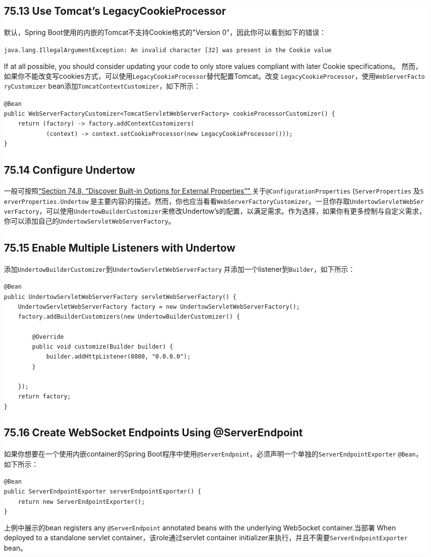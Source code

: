 ## 75.13 Use Tomcat’s LegacyCookieProcessor
默认，Spring Boot使用的内嵌的Tomcat不支持Cookie格式的"Version 0"，因此你可以看到如下的错误：

```
java.lang.IllegalArgumentException: An invalid character [32] was present in the Cookie value

```

If at all possible, you should consider updating your code to only store values compliant with later Cookie specifications。 然而，如果你不能改变写cookies方式，可以使用`LegacyCookieProcessor`替代配置Tomcat。改变 `LegacyCookieProcessor`，使用`WebServerFactoryCustomizer` bean添加`TomcatContextCustomizer`，如下所示：

```
@Bean
public WebServerFactoryCustomizer<TomcatServletWebServerFactory> cookieProcessorCustomizer() {
	return (factory) -> factory.addContextCustomizers(
			(context) -> context.setCookieProcessor(new LegacyCookieProcessor()));
}
```

## 75.14 Configure Undertow
一般可按照[“Section 74.8, “Discover Built-in Options for External Properties”” ](https://docs.spring.io/spring-boot/docs/2.1.0.BUILD-SNAPSHOT/reference/htmlsingle/#howto-discover-build-in-options-for-external-properties)关于`@ConfigurationProperties` (`ServerProperties` 及`ServerProperties.Undertow` 是主要内容)的描述。然而，你也应当看看`WebServerFactoryCustomizer`。一旦你存取`UndertowServletWebServerFactory`，可以使用`UndertowBuilderCustomizer`来修改Undertow’s的配置，以满足需求。作为选择，如果你有更多控制与自定义需求，你可以添加自己的`UndertowServletWebServerFactory`。

## 75.15 Enable Multiple Listeners with Undertow
添加`UndertowBuilderCustomizer`到`UndertowServletWebServerFactory` 并添加一个listener到`Builder`，如下所示：

```
@Bean
public UndertowServletWebServerFactory servletWebServerFactory() {
	UndertowServletWebServerFactory factory = new UndertowServletWebServerFactory();
	factory.addBuilderCustomizers(new UndertowBuilderCustomizer() {

		@Override
		public void customize(Builder builder) {
			builder.addHttpListener(8080, "0.0.0.0");
		}

	});
	return factory;
}
```

## 75.16 Create WebSocket Endpoints Using @ServerEndpoint

如果你想要在一个使用内嵌container的Spring Boot程序中使用`@ServerEndpoint`，必须声明一个单独的`ServerEndpointExporter` `@Bean`，如下所示：

```
@Bean
public ServerEndpointExporter serverEndpointExporter() {
	return new ServerEndpointExporter();
}
```
上例中展示的bean registers any `@ServerEndpoint` annotated beans with the underlying WebSocket container.当部署 When deployed to a standalone servlet container，该role通过servlet container initializer来执行，并且不需要`ServerEndpointExporter` bean。
